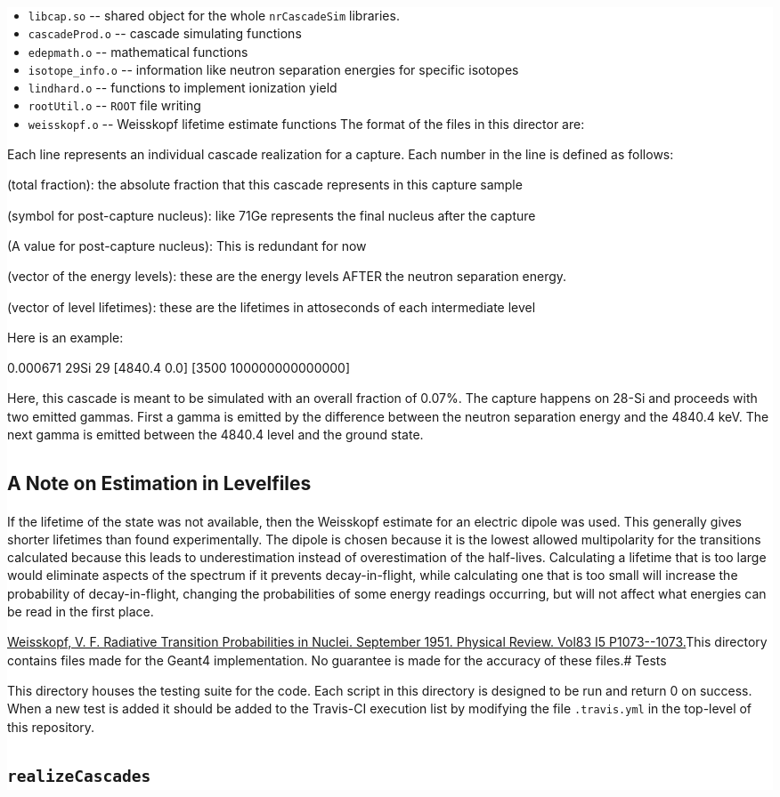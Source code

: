 * `libcap.so` -- shared object for the whole `nrCascadeSim` libraries.
* `cascadeProd.o` -- cascade simulating functions
* `edepmath.o` -- mathematical functions
* `isotope_info.o` -- information like neutron separation energies for specific isotopes
* `lindhard.o` -- functions to implement ionization yield
* `rootUtil.o` --  `ROOT` file writing
* `weisskopf.o` -- Weisskopf lifetime estimate functions
The format of the files in this director are:

Each line represents an individual cascade realization for a capture. Each number in the line is defined as follows:

(total fraction): the absolute fraction that this cascade represents in this capture sample

(symbol for post-capture nucleus): like 71Ge represents the final nucleus after the capture

(A value for post-capture nucleus): This is redundant for now

(vector of the energy levels): these are the energy levels AFTER the neutron separation energy.

(vector of level lifetimes): these are the lifetimes in attoseconds of each intermediate level

Here is an example:


0.000671	29Si	29	[4840.4	0.0]	[3500	100000000000000]

Here, this cascade is meant to be simulated with an overall fraction of 0.07%. The capture happens
on 28-Si and proceeds with two emitted gammas. First a gamma is emitted by the difference
between the neutron separation energy and the 4840.4 keV. The next gamma is emitted between the
4840.4 level and the ground state. 

## A Note on Estimation in Levelfiles

If the lifetime of the state was not available, then the Weisskopf estimate for an electric dipole was used.
This generally gives shorter lifetimes than found experimentally.
The dipole is chosen because it is the lowest allowed multipolarity for the transitions calculated
because this leads to underestimation instead of overestimation of the half-lives.
Calculating a lifetime that is too large would eliminate aspects of the spectrum if it prevents decay-in-flight,
while calculating one that is too small will increase the probability of decay-in-flight,
changing the probabilities of some energy readings occurring,
but will not affect what energies can be read in the first place.

[Weisskopf, V. F. Radiative Transition Probabilities in Nuclei. September 1951. Physical Review. Vol83 I5 P1073--1073.](https://link.aps.org/doi/10.1103/PhysRev.83.1073)This directory contains files made for the Geant4 implementation. 
No guarantee is made for the accuracy of these files.# Tests

This directory houses the testing suite for the code. Each script in this directory is designed to
be run and return 0 on success. When a new test is added it should be added to the Travis-CI
execution list by modifying the file `.travis.yml` in the top-level of this repository.

## `realizeCascades`
